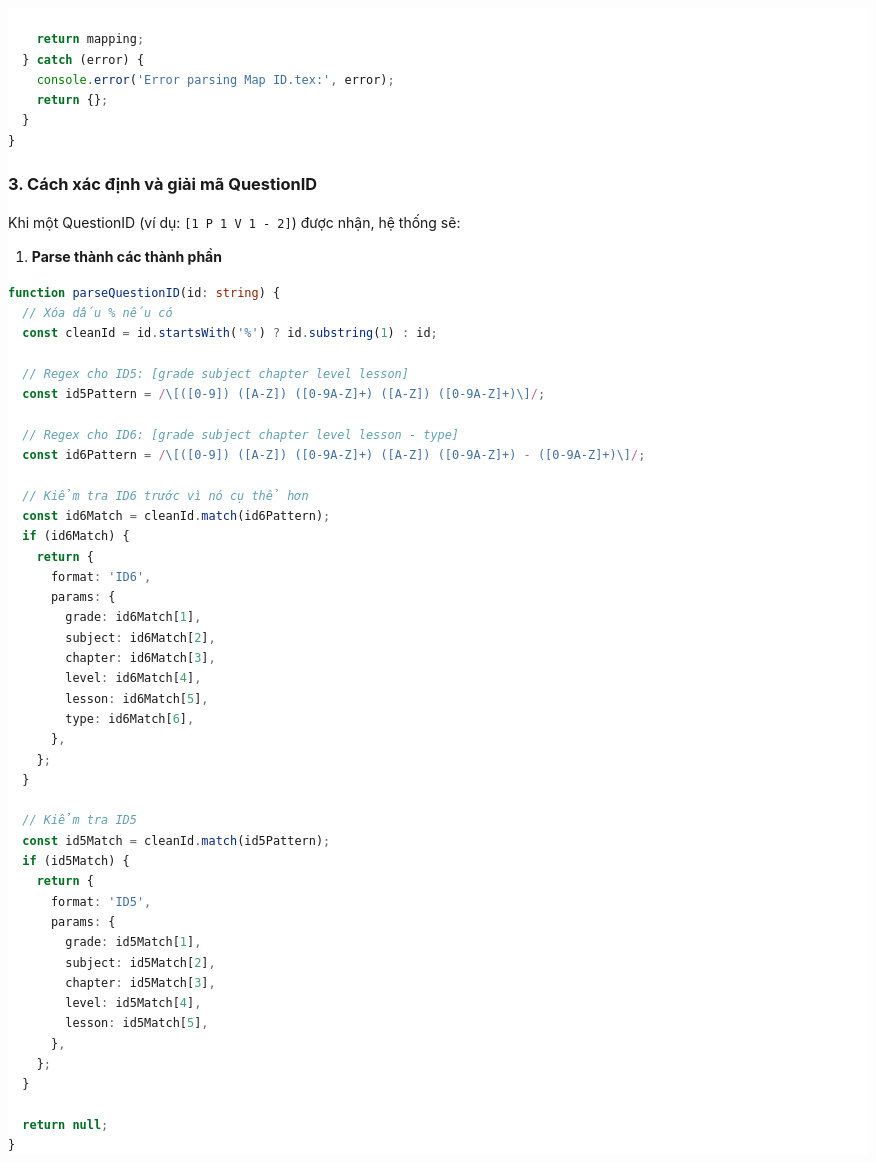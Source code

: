 ```typescript

    return mapping;
  } catch (error) {
    console.error('Error parsing Map ID.tex:', error);
    return {};
  }
}
```

### 3. Cách xác định và giải mã QuestionID

Khi một QuestionID (ví dụ: `[1 P 1 V 1 - 2]`) được nhận, hệ thống sẽ:

1. **Parse thành các thành phần**

```typescript
function parseQuestionID(id: string) {
  // Xóa dấu % nếu có
  const cleanId = id.startsWith('%') ? id.substring(1) : id;

  // Regex cho ID5: [grade subject chapter level lesson]
  const id5Pattern = /\[([0-9]) ([A-Z]) ([0-9A-Z]+) ([A-Z]) ([0-9A-Z]+)\]/;

  // Regex cho ID6: [grade subject chapter level lesson - type]
  const id6Pattern = /\[([0-9]) ([A-Z]) ([0-9A-Z]+) ([A-Z]) ([0-9A-Z]+) - ([0-9A-Z]+)\]/;

  // Kiểm tra ID6 trước vì nó cụ thể hơn
  const id6Match = cleanId.match(id6Pattern);
  if (id6Match) {
    return {
      format: 'ID6',
      params: {
        grade: id6Match[1],
        subject: id6Match[2],
        chapter: id6Match[3],
        level: id6Match[4],
        lesson: id6Match[5],
        type: id6Match[6],
      },
    };
  }

  // Kiểm tra ID5
  const id5Match = cleanId.match(id5Pattern);
  if (id5Match) {
    return {
      format: 'ID5',
      params: {
        grade: id5Match[1],
        subject: id5Match[2],
        chapter: id5Match[3],
        level: id5Match[4],
        lesson: id5Match[5],
      },
    };
  }

  return null;
}
```
